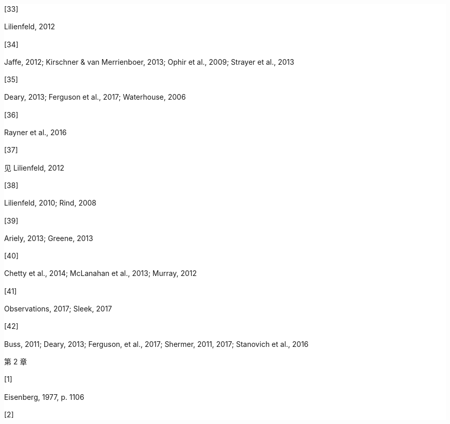  [33] 

 Lilienfeld, 2012 

 

 [34] 

 Jaffe, 2012; Kirschner & van Merrienboer, 2013; Ophir et al., 2009; Strayer et al., 2013 

 

 [35] 

 Deary, 2013; Ferguson et al., 2017; Waterhouse, 2006 

 

 [36] 

 Rayner et al., 2016 

 

 [37] 

见 Lilienfeld, 2012

 

 [38] 

 Lilienfeld, 2010; Rind, 2008 

 

 [39] 

 Ariely, 2013; Greene, 2013 

 

 [40] 

 Chetty et al., 2014; McLanahan et al., 2013; Murray, 2012 

 

 [41] 

 Observations, 2017; Sleek, 2017 

 

 [42] 

 Buss, 2011; Deary, 2013; Ferguson, et al., 2017; Shermer, 2011, 2017; Stanovich et al., 2016 

 

第 2 章

 

 

 [1] 

 Eisenberg, 1977, p. 1106 

 

 [2] 
